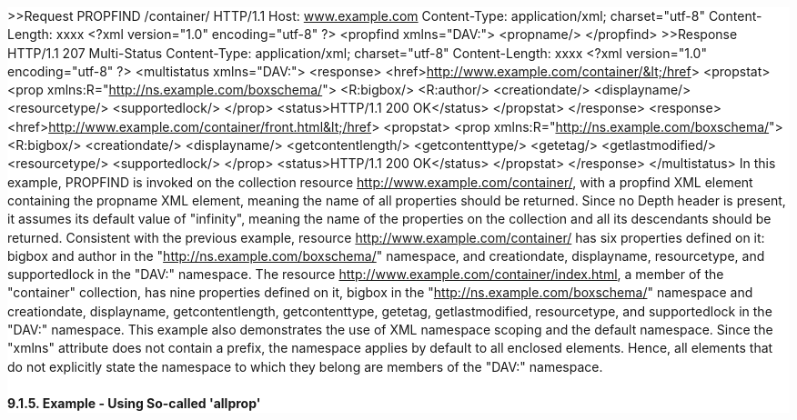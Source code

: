 &gt;&gt;Request PROPFIND /container/ HTTP/1.1 Host: www.example.com Content-Type: application/xml; charset="utf-8" Content-Length: xxxx &lt;?xml version="1.0" encoding="utf-8" ?&gt; &lt;propfind xmlns="DAV:"&gt; &lt;propname/&gt; &lt;/propfind&gt; &gt;&gt;Response HTTP/1.1 207 Multi-Status Content-Type: application/xml; charset="utf-8" Content-Length: xxxx &lt;?xml version="1.0" encoding="utf-8" ?&gt; &lt;multistatus xmlns="DAV:"&gt; &lt;response&gt; &lt;href&gt;http://www.example.com/container/&lt;/href&gt; &lt;propstat&gt; &lt;prop xmlns:R="http://ns.example.com/boxschema/"&gt; &lt;R:bigbox/&gt; &lt;R:author/&gt; &lt;creationdate/&gt; &lt;displayname/&gt; &lt;resourcetype/&gt; &lt;supportedlock/&gt; &lt;/prop&gt; &lt;status&gt;HTTP/1.1 200 OK&lt;/status&gt; &lt;/propstat&gt; &lt;/response&gt; &lt;response&gt; &lt;href&gt;http://www.example.com/container/front.html&lt;/href&gt; &lt;propstat&gt; &lt;prop xmlns:R="http://ns.example.com/boxschema/"&gt; &lt;R:bigbox/&gt; &lt;creationdate/&gt; &lt;displayname/&gt; &lt;getcontentlength/&gt; &lt;getcontenttype/&gt; &lt;getetag/&gt; &lt;getlastmodified/&gt; &lt;resourcetype/&gt; &lt;supportedlock/&gt; &lt;/prop&gt; &lt;status&gt;HTTP/1.1 200 OK&lt;/status&gt; &lt;/propstat&gt; &lt;/response&gt; &lt;/multistatus&gt; In this example, PROPFIND is invoked on the collection resource http://www.example.com/container/, with a propfind XML element containing the propname XML element, meaning the name of all properties should be returned. Since no Depth header is present, it assumes its default value of "infinity", meaning the name of the properties on the collection and all its descendants should be returned. Consistent with the previous example, resource http://www.example.com/container/ has six properties defined on it: bigbox and author in the "http://ns.example.com/boxschema/" namespace, and creationdate, displayname, resourcetype, and supportedlock in the "DAV:" namespace. The resource http://www.example.com/container/index.html, a member of the "container" collection, has nine properties defined on it, bigbox in the "http://ns.example.com/boxschema/" namespace and creationdate, displayname, getcontentlength, getcontenttype, getetag, getlastmodified, resourcetype, and supportedlock in the "DAV:" namespace. This example also demonstrates the use of XML namespace scoping and the default namespace. Since the "xmlns" attribute does not contain a prefix, the namespace applies by default to all enclosed elements. Hence, all elements that do not explicitly state the namespace to which they belong are members of the "DAV:" namespace.

#### 9.1.5. Example - Using So-called 'allprop'
